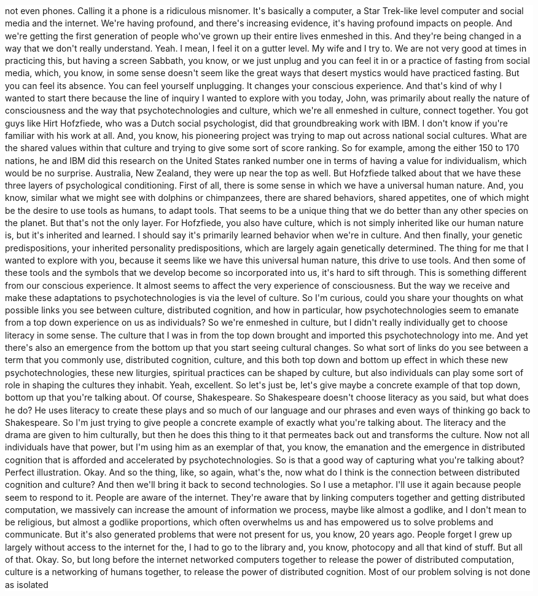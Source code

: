 not even phones. Calling it a phone is a ridiculous misnomer. It's basically a computer, a Star Trek-like level computer and social media and the internet. We're having profound, and there's increasing evidence, it's having profound impacts on people. And we're getting the first generation of people who've grown up their entire lives enmeshed in this. And they're being changed in a way that we don't really understand. Yeah. I mean, I feel it on a gutter level. My wife and I try to. We are not very good at times in practicing this, but having a screen Sabbath, you know, or we just unplug and you can feel it in or a practice of fasting from social media, which, you know, in some sense doesn't seem like the great ways that desert mystics would have practiced fasting. But you can feel its absence. You can feel yourself unplugging. It changes your conscious experience. And that's kind of why I wanted to start there because the line of inquiry I wanted to explore with you today, John, was primarily about really the nature of consciousness and the way that psychotechnologies and culture, which we're all enmeshed in culture, connect together. You got guys like Hirt Hofzfiede, who was a Dutch social psychologist, did that groundbreaking work with IBM. I don't know if you're familiar with his work at all. And, you know, his pioneering project was trying to map out across national social cultures. What are the shared values within that culture and trying to give some sort of score ranking. So for example, among the either 150 to 170 nations, he and IBM did this research on the United States ranked number one in terms of having a value for individualism, which would be no surprise. Australia, New Zealand, they were up near the top as well. But Hofzfiede talked about that we have these three layers of psychological conditioning. First of all, there is some sense in which we have a universal human nature. And, you know, similar what we might see with dolphins or chimpanzees, there are shared behaviors, shared appetites, one of which might be the desire to use tools as humans, to adapt tools. That seems to be a unique thing that we do better than any other species on the planet. But that's not the only layer. For Hofzfiede, you also have culture, which is not simply inherited like our human nature is, but it's inherited and learned. I should say it's primarily learned behavior when we're in culture. And then finally, your genetic predispositions, your inherited personality predispositions, which are largely again genetically determined. The thing for me that I wanted to explore with you, because it seems like we have this universal human nature, this drive to use tools. And then some of these tools and the symbols that we develop become so incorporated into us, it's hard to sift through. This is something different from our conscious experience. It almost seems to affect the very experience of consciousness. But the way we receive and make these adaptations to psychotechnologies is via the level of culture. So I'm curious, could you share your thoughts on what possible links you see between culture, distributed cognition, and how in particular, how psychotechnologies seem to emanate from a top down experience on us as individuals? So we're enmeshed in culture, but I didn't really individually get to choose literacy in some sense. The culture that I was in from the top down brought and imported this psychotechnology into me. And yet there's also an emergence from the bottom up that you start seeing cultural changes. So what sort of links do you see between a term that you commonly use, distributed cognition, culture, and this both top down and bottom up effect in which these new psychotechnologies, these new liturgies, spiritual practices can be shaped by culture, but also individuals can play some sort of role in shaping the cultures they inhabit. Yeah, excellent. So let's just be, let's give maybe a concrete example of that top down, bottom up that you're talking about. Of course, Shakespeare. So Shakespeare doesn't choose literacy as you said, but what does he do? He uses literacy to create these plays and so much of our language and our phrases and even ways of thinking go back to Shakespeare. So I'm just trying to give people a concrete example of exactly what you're talking about. The literacy and the drama are given to him culturally, but then he does this thing to it that permeates back out and transforms the culture. Now not all individuals have that power, but I'm using him as an exemplar of that, you know, the emanation and the emergence in distributed cognition that is afforded and accelerated by psychotechnologies. So is that a good way of capturing what you're talking about? Perfect illustration. Okay. And so the thing, like, so again, what's the, now what do I think is the connection between distributed cognition and culture? And then we'll bring it back to second technologies. So I use a metaphor. I'll use it again because people seem to respond to it. People are aware of the internet. They're aware that by linking computers together and getting distributed computation, we massively can increase the amount of information we process, maybe like almost a godlike, and I don't mean to be religious, but almost a godlike proportions, which often overwhelms us and has empowered us to solve problems and communicate. But it's also generated problems that were not present for us, you know, 20 years ago. People forget I grew up largely without access to the internet for the, I had to go to the library and, you know, photocopy and all that kind of stuff. But all of that. Okay. So, but long before the internet networked computers together to release the power of distributed computation, culture is a networking of humans together, to release the power of distributed cognition. Most of our problem solving is not done as isolated